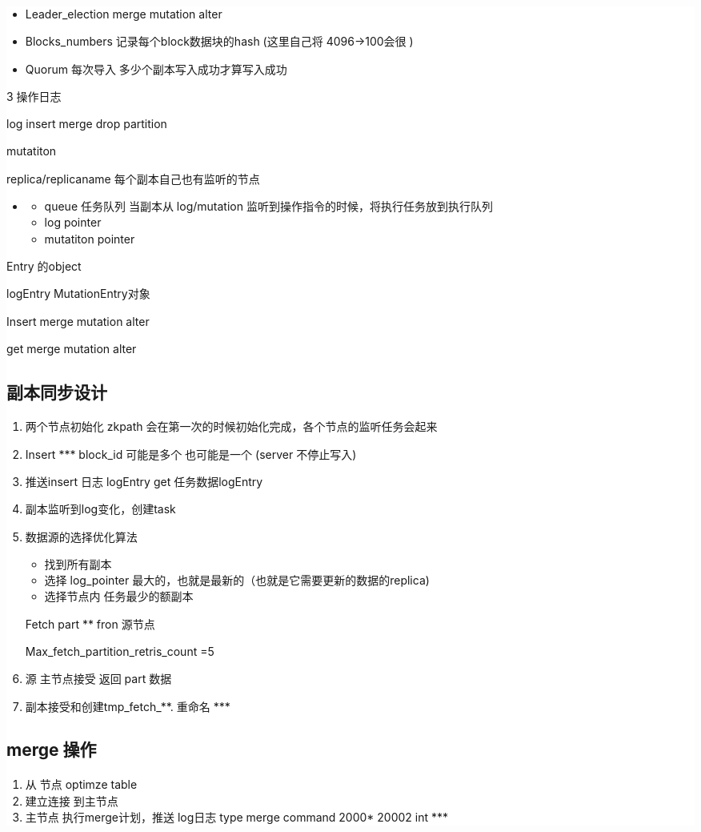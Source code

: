 - Leader_election merge mutation alter 
- Blocks_numbers 记录每个block数据块的hash (这里自己将 4096->100会很 )

- Quorum 每次导入 多少个副本写入成功才算写入成功

3 操作日志

log insert merge drop partition 

mutatiton 

replica/replicaname  每个副本自己也有监听的节点

- - queue 任务队列 当副本从 log/mutation 监听到操作指令的时候，将执行任务放到执行队列
  - log pointer 
  - mutatiton pointer 



Entry 的object 

logEntry MutationEntry对象



Insert merge mutation alter 

get merge mutation alter 



## 副本同步设计

1. 两个节点初始化 zkpath 会在第一次的时候初始化完成，各个节点的监听任务会起来

2. Insert *** block_id 可能是多个 也可能是一个 (server 不停止写入)

3. 推送insert 日志 logEntry  get 任务数据logEntry

4. 副本监听到log变化，创建task  

5. 数据源的选择优化算法

   - 找到所有副本
   - 选择 log_pointer 最大的，也就是最新的（也就是它需要更新的数据的replica)
   - 选择节点内 任务最少的额副本

   Fetch part ** fron 源节点

   Max_fetch_partition_retris_count =5 

6. 源 主节点接受 返回 part 数据

7. 副本接受和创建tmp_fetch_**. 重命名 ***



## merge 操作



1. 从 节点 optimze table
2. 建立连接 到主节点
3. 主节点 执行merge计划，推送 log日志 type merge command 2000* 20002 int ***
